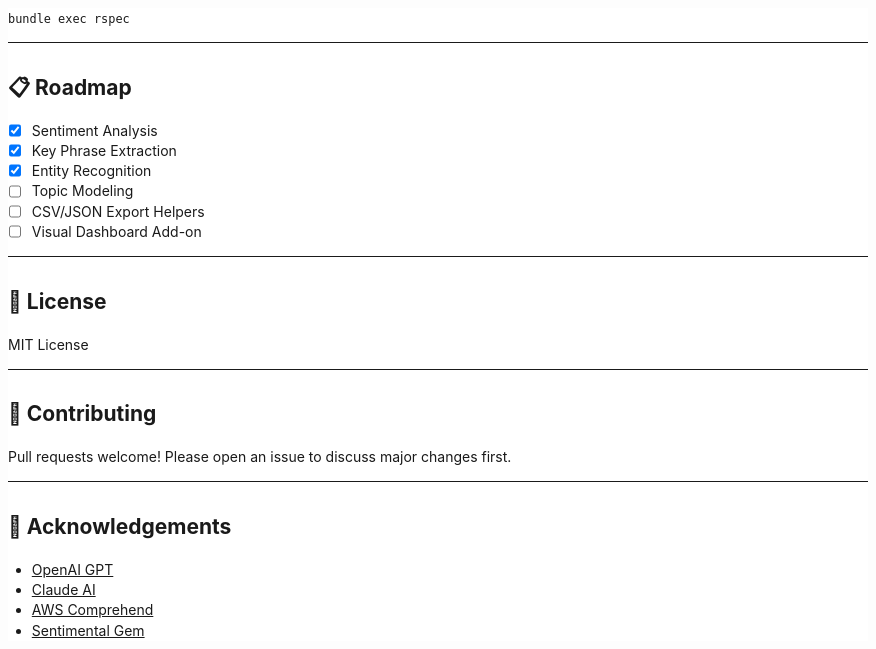 ```bash
bundle exec rspec
```

---

## 📋 Roadmap

- [x] Sentiment Analysis
- [x] Key Phrase Extraction
- [x] Entity Recognition
- [ ] Topic Modeling
- [ ] CSV/JSON Export Helpers
- [ ] Visual Dashboard Add-on

---

## 📄 License

MIT License

---

## 🙌 Contributing

Pull requests welcome! Please open an issue to discuss major changes first.

---

## 💬 Acknowledgements

- [OpenAI GPT](https://platform.openai.com/docs)
- [Claude AI](https://docs.anthropic.com/claude/reference/getting-started-with-the-api)
- [AWS Comprehend](https://docs.aws.amazon.com/comprehend/latest/dg/what-is.html)
- [Sentimental Gem](https://github.com/7compass/sentimental)

